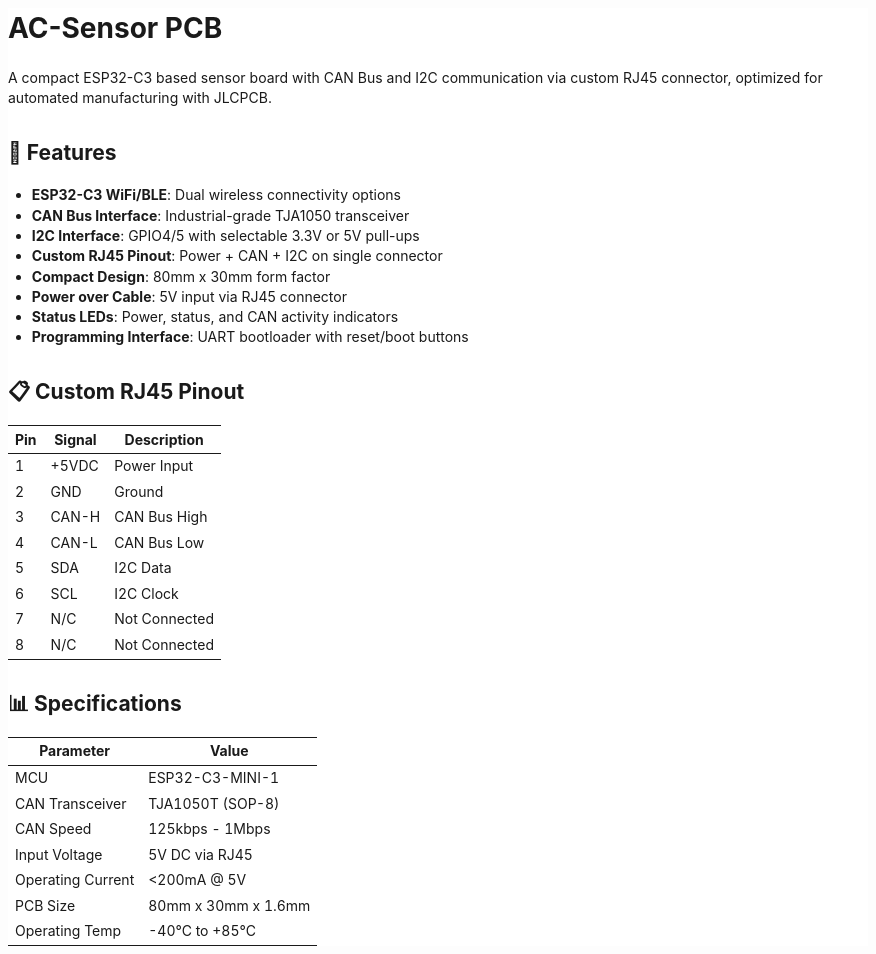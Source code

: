 # AC-Sensor PCB

A compact ESP32-C3 based sensor board with CAN Bus and I2C communication via custom RJ45 connector, optimized for automated manufacturing with JLCPCB.

## 🚀 Features

- **ESP32-C3 WiFi/BLE**: Dual wireless connectivity options
- **CAN Bus Interface**: Industrial-grade TJA1050 transceiver
- **I2C Interface**: GPIO4/5 with selectable 3.3V or 5V pull-ups
- **Custom RJ45 Pinout**: Power + CAN + I2C on single connector
- **Compact Design**: 80mm x 30mm form factor
- **Power over Cable**: 5V input via RJ45 connector
- **Status LEDs**: Power, status, and CAN activity indicators
- **Programming Interface**: UART bootloader with reset/boot buttons

## 📋 Custom RJ45 Pinout

| Pin | Signal | Description |
|-----|--------|-------------|
| 1 | +5VDC | Power Input |
| 2 | GND | Ground |
| 3 | CAN-H | CAN Bus High |
| 4 | CAN-L | CAN Bus Low |
| 5 | SDA | I2C Data |
| 6 | SCL | I2C Clock |
| 7 | N/C | Not Connected |
| 8 | N/C | Not Connected |

## 📊 Specifications

| Parameter | Value |
|-----------|-------|
| MCU | ESP32-C3-MINI-1 |
| CAN Transceiver | TJA1050T (SOP-8) |
| CAN Speed | 125kbps - 1Mbps |
| Input Voltage | 5V DC via RJ45 |
| Operating Current | <200mA @ 5V |
| PCB Size | 80mm x 30mm x 1.6mm |
| Operating Temp | -40°C to +85°C |
